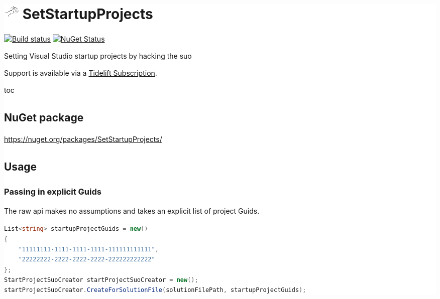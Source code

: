 # <img src="/src/icon.png" height="30px"> SetStartupProjects

[![Build status](https://ci.appveyor.com/api/projects/status/aqarlqoac6n3w6qd/branch/master?svg=true)](https://ci.appveyor.com/project/SimonCropp/SetStartupProjects)
[![NuGet Status](https://img.shields.io/nuget/v/SetStartupProjects.svg)](https://www.nuget.org/packages/SetStartupProjects/)

Setting Visual Studio startup projects by hacking the suo

Support is available via a [Tidelift Subscription](https://tidelift.com/subscription/pkg/nuget-setstartupprojects?utm_source=nuget-setstartupprojects&utm_medium=referral&utm_campaign=enterprise).

toc


## NuGet package

https://nuget.org/packages/SetStartupProjects/


## Usage


### Passing in explicit Guids

The raw api makes no assumptions and takes an explicit list of project Guids.

```csharp
List<string> startupProjectGuids = new()
{
    "11111111-1111-1111-1111-111111111111",
    "22222222-2222-2222-2222-222222222222"
};
StartProjectSuoCreator startProjectSuoCreator = new();
startProjectSuoCreator.CreateForSolutionFile(solutionFilePath, startupProjectGuids);
```

